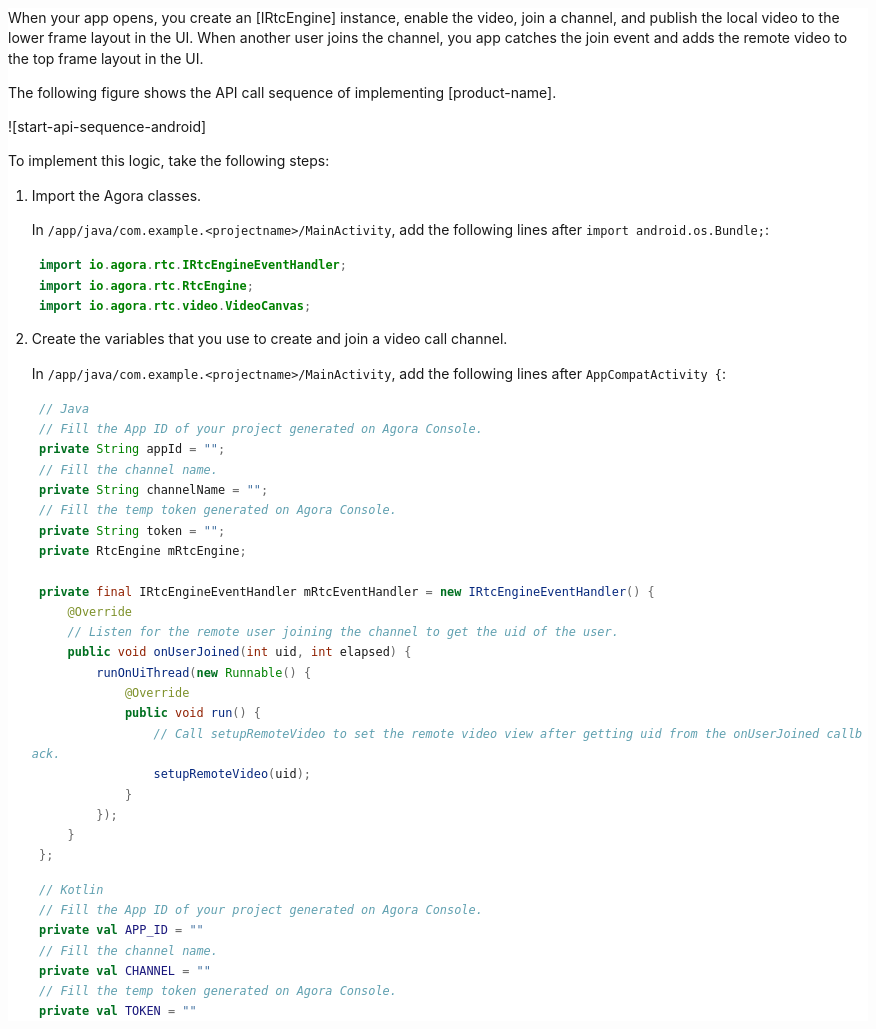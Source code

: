 When your app opens, you create an [IRtcEngine] instance, enable the video, join a channel, and publish the local video to the lower frame layout in the UI. When another user joins the channel, you app catches the join event and adds the remote video to the top frame layout in the UI.

The following figure shows the API call sequence of implementing [product-name].

![start-api-sequence-android]

To implement this logic, take the following steps:

1. Import the Agora classes.

    In `/app/java/com.example.<projectname>/MainActivity`, add the following lines after `import android.os.Bundle;`:

    ```java
     import io.agora.rtc.IRtcEngineEventHandler;
     import io.agora.rtc.RtcEngine;
     import io.agora.rtc.video.VideoCanvas;
    ```

2. Create the variables that you use to create and join a video call channel.

    In `/app/java/com.example.<projectname>/MainActivity`, add the following lines after `AppCompatActivity {`:

    ```java
     // Java
     // Fill the App ID of your project generated on Agora Console.
     private String appId = "";
     // Fill the channel name.
     private String channelName = "";
     // Fill the temp token generated on Agora Console.
     private String token = "";
     private RtcEngine mRtcEngine;

     private final IRtcEngineEventHandler mRtcEventHandler = new IRtcEngineEventHandler() {
         @Override
         // Listen for the remote user joining the channel to get the uid of the user.
         public void onUserJoined(int uid, int elapsed) {
             runOnUiThread(new Runnable() {
                 @Override
                 public void run() {
                     // Call setupRemoteVideo to set the remote video view after getting uid from the onUserJoined callback.
                     setupRemoteVideo(uid);
                 }
             });
         }
     };
    ```

    ```kotlin
     // Kotlin
     // Fill the App ID of your project generated on Agora Console.
     private val APP_ID = ""
     // Fill the channel name.
     private val CHANNEL = ""
     // Fill the temp token generated on Agora Console.
     private val TOKEN = ""
